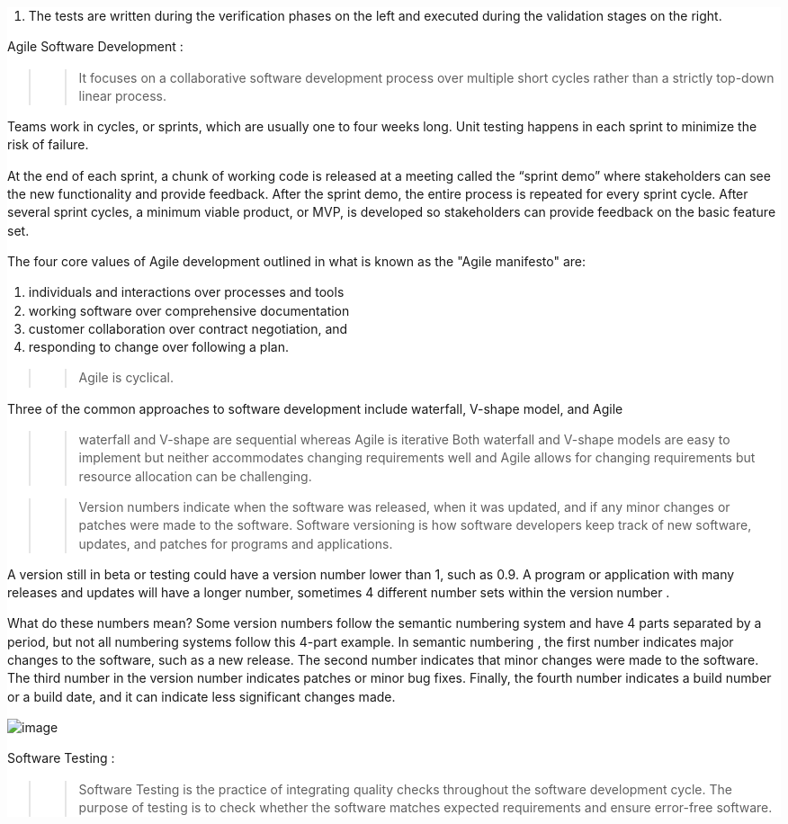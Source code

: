 1. The tests are written during the verification phases on the left and executed during the validation stages on the right.

Agile Software Development :
>> It focuses on a collaborative software development process over multiple short cycles rather than a strictly top-down linear process.

Teams work in cycles, or sprints, which are usually one to four weeks long.
Unit testing happens in each sprint to minimize the risk of failure.

At the end of each sprint, a chunk of working code is released at a meeting called the “sprint demo” where stakeholders can see the new functionality and provide feedback.
After the sprint demo, the entire process is repeated for every sprint cycle.
After several sprint cycles, a minimum viable product, or MVP, is developed so stakeholders can provide feedback on the basic feature set.

The four core values of Agile development outlined in what is known as the "Agile manifesto" are:
1. individuals and interactions over processes and tools
2. working software over comprehensive documentation
3. customer collaboration over contract negotiation, and
4. responding to change over following a plan.

>> Agile is cyclical.

Three of the common approaches to software development include waterfall, V-shape model, and Agile
>> waterfall and V-shape are sequential whereas Agile is iterative
Both waterfall and V-shape models are easy to implement but neither accommodates changing requirements well and Agile allows for changing requirements but resource allocation can be challenging.


>> Version numbers indicate when the software was released, when it was updated, and if any minor changes or patches were made to the software.
>> Software versioning is how software developers keep track of new software, updates, and patches for programs and applications.

A version still in beta or testing could have a version number lower than 1, such as 0.9.
A program or application with many releases and updates will have a longer number, sometimes 4 different number sets within the version number .

What do these numbers mean?
Some version numbers follow the semantic numbering system and have 4 parts separated by a period, but not all numbering systems follow this 4-part example.
In semantic numbering ,
 the first number indicates major changes to the software, such as a new release.
The second number indicates that minor changes were made to the software.
The third number in the version number indicates patches or minor bug fixes.
Finally, the fourth number indicates a build number or a build date, and it can indicate less significant changes made.

![image](https://github.com/Charan-happy/MyTechskillimprovement/assets/89054489/23d1ef8e-a627-4e37-96cf-cf839dcab7a7)


Software Testing :

>> Software Testing is the practice of integrating quality checks throughout the software development cycle.
The purpose of testing is to check whether the software matches expected requirements and ensure error-free software.
